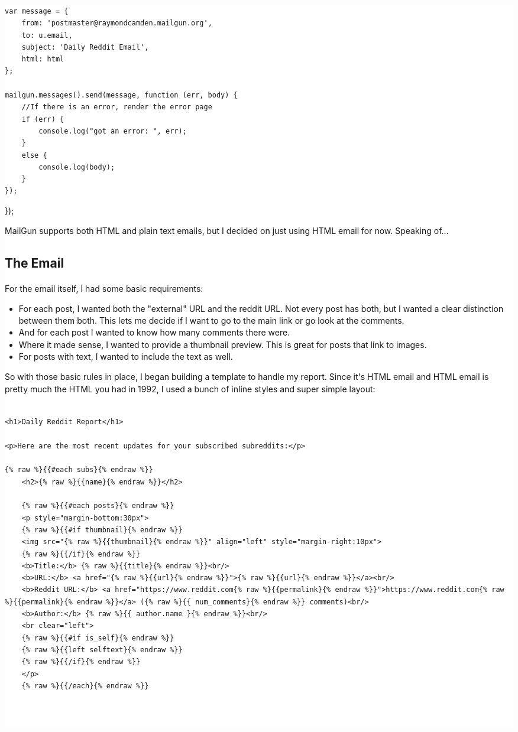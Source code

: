 	var message = {	
		from: 'postmaster@raymondcamden.mailgun.org',
		to: u.email,
		subject: 'Daily Reddit Email', 
		html: html
	};	

	mailgun.messages().send(message, function (err, body) {
		//If there is an error, render the error page
		if (err) {
			console.log("got an error: ", err);
		}
		else {
			console.log(body);
		}
	});

});
</code></pre>

MailGun supports both HTML and plain text emails, but I decided on just using HTML email for now. Speaking of...

The Email
---

For the email itself, I had some basic requirements:

* For each post, I wanted both the "external" URL and the reddit URL. Not every post has both, but I wanted a clear distinction between them both. This lets me decide if I want to go to the main link or go look at the comments.
* And for each post I wanted to know how many comments there were.
* Where it made sense, I wanted to provide a thumbnail preview. This is great for posts that link to images.
* For posts with text, I wanted to include the text as well.

So with those basic rules in place, I began building a template to handle my report. Since it's HTML email and HTML email is pretty much the HTML you had in 1992, I used a bunch of inline styles and super simple layout:

<pre><code class="language-javascript">
&lt;h1&gt;Daily Reddit Report&lt;/h1&gt;

&lt;p&gt;Here are the most recent updates for your subscribed subreddits:&lt;/p&gt;

{% raw %}{{#each subs}{% endraw %}}
	&lt;h2&gt;{% raw %}{{name}{% endraw %}}&lt;/h2&gt;

	{% raw %}{{#each posts}{% endraw %}}
	&lt;p style=&quot;margin-bottom:30px&quot;&gt;
	{% raw %}{{#if thumbnail}{% endraw %}}
	&lt;img src=&quot;{% raw %}{{thumbnail}{% endraw %}}&quot; align=&quot;left&quot; style=&quot;margin-right:10px&quot;&gt;
	{% raw %}{{/if}{% endraw %}}
	&lt;b&gt;Title:&lt;/b&gt; {% raw %}{{title}{% endraw %}}&lt;br/&gt;
	&lt;b&gt;URL:&lt;/b&gt; &lt;a href=&quot;{% raw %}{{url}{% endraw %}}&quot;&gt;{% raw %}{{url}{% endraw %}}&lt;/a&gt;&lt;br/&gt;
	&lt;b&gt;Reddit URL:&lt;/b&gt; &lt;a href=&quot;https://www.reddit.com{% raw %}{{permalink}{% endraw %}}&quot;&gt;https://www.reddit.com{% raw %}{{permalink}{% endraw %}}&lt;/a&gt; ({% raw %}{{ num_comments}{% endraw %}} comments)&lt;br/&gt;
	&lt;b&gt;Author:&lt;/b&gt; {% raw %}{{ author.name }{% endraw %}}&lt;br/&gt;
	&lt;br clear=&quot;left&quot;&gt;
	{% raw %}{{#if is_self}{% endraw %}}
	{% raw %}{{left selftext}{% endraw %}}
	{% raw %}{{/if}{% endraw %}}
	&lt;/p&gt;	
	{% raw %}{{/each}{% endraw %}}
